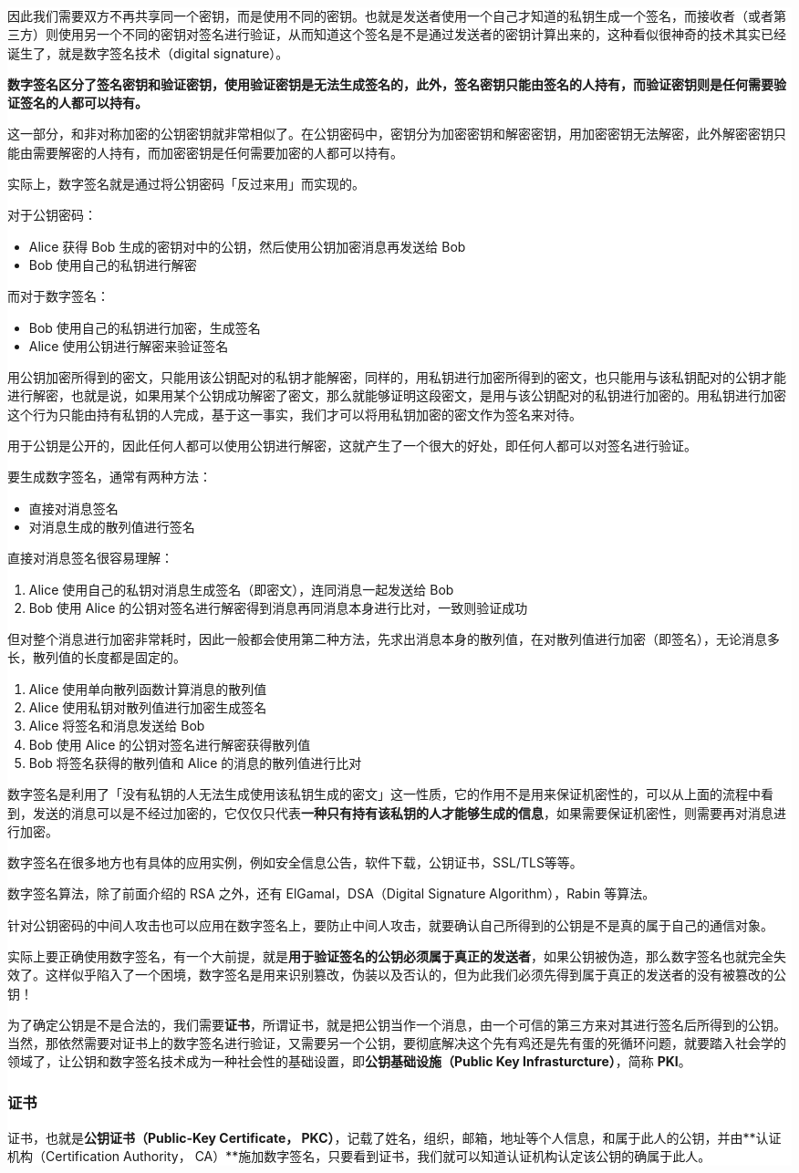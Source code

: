 因此我们需要双方不再共享同一个密钥，而是使用不同的密钥。也就是发送者使用一个自己才知道的私钥生成一个签名，而接收者（或者第三方）则使用另一个不同的密钥对签名进行验证，从而知道这个签名是不是通过发送者的密钥计算出来的，这种看似很神奇的技术其实已经诞生了，就是数字签名技术（digital signature）。

**数字签名区分了签名密钥和验证密钥，使用验证密钥是无法生成签名的，此外，签名密钥只能由签名的人持有，而验证密钥则是任何需要验证签名的人都可以持有。**

这一部分，和非对称加密的公钥密钥就非常相似了。在公钥密码中，密钥分为加密密钥和解密密钥，用加密密钥无法解密，此外解密密钥只能由需要解密的人持有，而加密密钥是任何需要加密的人都可以持有。

实际上，数字签名就是通过将公钥密码「反过来用」而实现的。

对于公钥密码：

- Alice 获得 Bob 生成的密钥对中的公钥，然后使用公钥加密消息再发送给 Bob
- Bob 使用自己的私钥进行解密

而对于数字签名：

- Bob 使用自己的私钥进行加密，生成签名
- Alice 使用公钥进行解密来验证签名

用公钥加密所得到的密文，只能用该公钥配对的私钥才能解密，同样的，用私钥进行加密所得到的密文，也只能用与该私钥配对的公钥才能进行解密，也就是说，如果用某个公钥成功解密了密文，那么就能够证明这段密文，是用与该公钥配对的私钥进行加密的。用私钥进行加密这个行为只能由持有私钥的人完成，基于这一事实，我们才可以将用私钥加密的密文作为签名来对待。

用于公钥是公开的，因此任何人都可以使用公钥进行解密，这就产生了一个很大的好处，即任何人都可以对签名进行验证。

要生成数字签名，通常有两种方法：

- 直接对消息签名
- 对消息生成的散列值进行签名

直接对消息签名很容易理解：

1. Alice 使用自己的私钥对消息生成签名（即密文），连同消息一起发送给 Bob
2. Bob 使用 Alice 的公钥对签名进行解密得到消息再同消息本身进行比对，一致则验证成功

但对整个消息进行加密非常耗时，因此一般都会使用第二种方法，先求出消息本身的散列值，在对散列值进行加密（即签名），无论消息多长，散列值的长度都是固定的。

1. Alice 使用单向散列函数计算消息的散列值
2. Alice 使用私钥对散列值进行加密生成签名
3. Alice 将签名和消息发送给 Bob
4. Bob 使用 Alice 的公钥对签名进行解密获得散列值
5. Bob 将签名获得的散列值和 Alice 的消息的散列值进行比对

数字签名是利用了「没有私钥的人无法生成使用该私钥生成的密文」这一性质，它的作用不是用来保证机密性的，可以从上面的流程中看到，发送的消息可以是不经过加密的，它仅仅只代表**一种只有持有该私钥的人才能够生成的信息**，如果需要保证机密性，则需要再对消息进行加密。

数字签名在很多地方也有具体的应用实例，例如安全信息公告，软件下载，公钥证书，SSL/TLS等等。

数字签名算法，除了前面介绍的 RSA 之外，还有 ElGamal，DSA（Digital Signature Algorithm），Rabin 等算法。

针对公钥密码的中间人攻击也可以应用在数字签名上，要防止中间人攻击，就要确认自己所得到的公钥是不是真的属于自己的通信对象。

实际上要正确使用数字签名，有一个大前提，就是**用于验证签名的公钥必须属于真正的发送者**，如果公钥被伪造，那么数字签名也就完全失效了。这样似乎陷入了一个困境，数字签名是用来识别篡改，伪装以及否认的，但为此我们必须先得到属于真正的发送者的没有被篡改的公钥！

为了确定公钥是不是合法的，我们需要**证书**，所谓证书，就是把公钥当作一个消息，由一个可信的第三方来对其进行签名后所得到的公钥。当然，那依然需要对证书上的数字签名进行验证，又需要另一个公钥，要彻底解决这个先有鸡还是先有蛋的死循环问题，就要踏入社会学的领域了，让公钥和数字签名技术成为一种社会性的基础设置，即**公钥基础设施（Public Key Infrasturcture）**，简称 **PKI**。

### 证书

证书，也就是**公钥证书（Public-Key Certificate， PKC）**，记载了姓名，组织，邮箱，地址等个人信息，和属于此人的公钥，并由**认证机构（Certification Authority， CA）**施加数字签名，只要看到证书，我们就可以知道认证机构认定该公钥的确属于此人。
